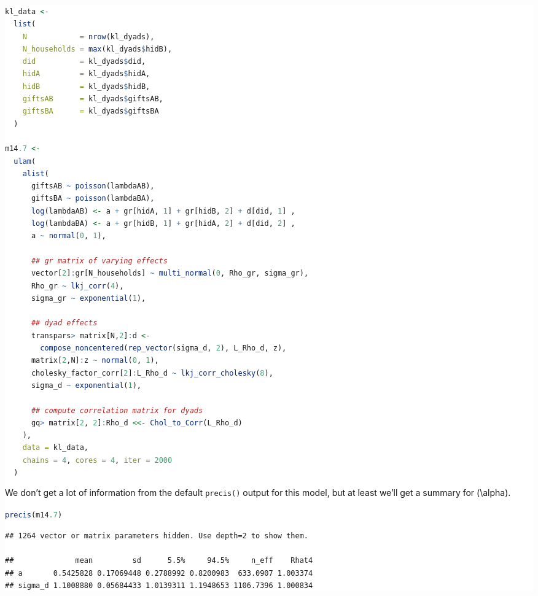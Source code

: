 ``` r
kl_data <- 
  list(
    N            = nrow(kl_dyads),
    N_households = max(kl_dyads$hidB), 
    did          = kl_dyads$did,
    hidA         = kl_dyads$hidA,
    hidB         = kl_dyads$hidB,
    giftsAB      = kl_dyads$giftsAB, 
    giftsBA      = kl_dyads$giftsBA
  )

m14.7 <- 
  ulam( 
    alist(
      giftsAB ~ poisson(lambdaAB),
      giftsBA ~ poisson(lambdaBA),
      log(lambdaAB) <- a + gr[hidA, 1] + gr[hidB, 2] + d[did, 1] , 
      log(lambdaBA) <- a + gr[hidB, 1] + gr[hidA, 2] + d[did, 2] , 
      a ~ normal(0, 1),
      
      ## gr matrix of varying effects
      vector[2]:gr[N_households] ~ multi_normal(0, Rho_gr, sigma_gr), 
      Rho_gr ~ lkj_corr(4),
      sigma_gr ~ exponential(1),
      
      ## dyad effects
      transpars> matrix[N,2]:d <-
        compose_noncentered(rep_vector(sigma_d, 2), L_Rho_d, z), 
      matrix[2,N]:z ~ normal(0, 1),
      cholesky_factor_corr[2]:L_Rho_d ~ lkj_corr_cholesky(8), 
      sigma_d ~ exponential(1),
      
      ## compute correlation matrix for dyads
      gq> matrix[2, 2]:Rho_d <<- Chol_to_Corr(L_Rho_d)
    ), 
    data = kl_data, 
    chains = 4, cores = 4, iter = 2000
  )
```

We don’t get a lot of information from the default `precis()` output for
this model, but at least we’ll get a summary for
    \(\alpha\).

``` r
precis(m14.7)
```

    ## 1264 vector or matrix parameters hidden. Use depth=2 to show them.

    ##              mean         sd      5.5%     94.5%     n_eff    Rhat4
    ## a       0.5425828 0.17069448 0.2788992 0.8200983  633.0907 1.003374
    ## sigma_d 1.1008880 0.05684433 1.0139311 1.1948653 1106.7396 1.000834
